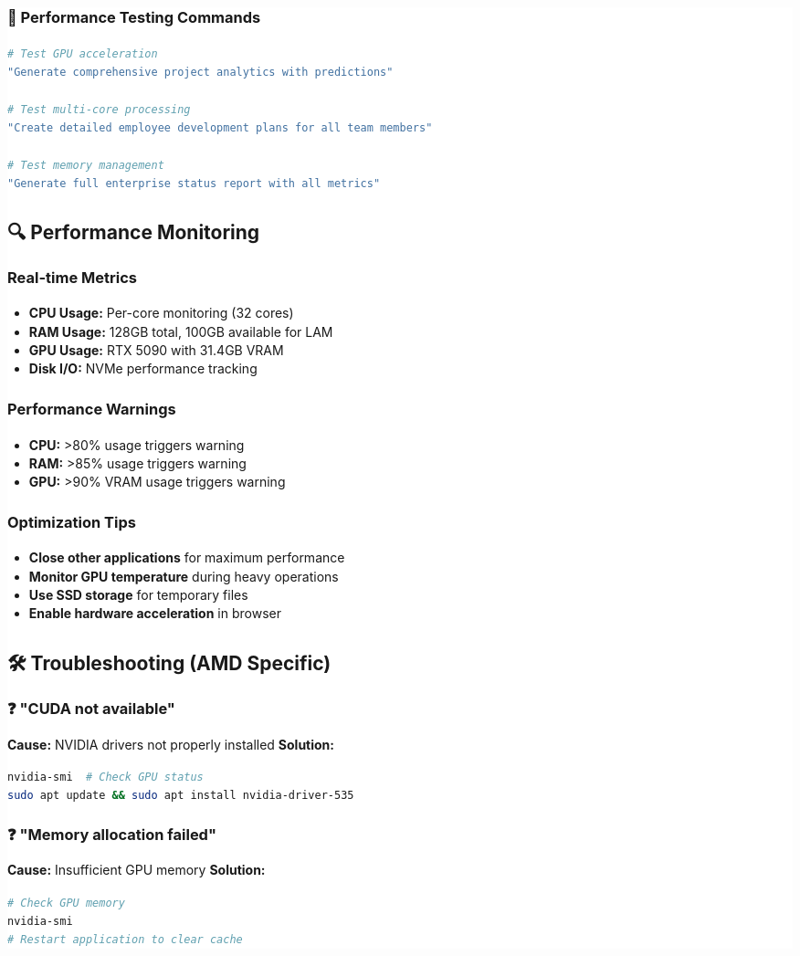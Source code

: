 ### **🧪 Performance Testing Commands**
```bash
# Test GPU acceleration
"Generate comprehensive project analytics with predictions"

# Test multi-core processing
"Create detailed employee development plans for all team members"

# Test memory management
"Generate full enterprise status report with all metrics"
```

## 🔍 **Performance Monitoring**

### **Real-time Metrics**
- **CPU Usage:** Per-core monitoring (32 cores)
- **RAM Usage:** 128GB total, 100GB available for LAM
- **GPU Usage:** RTX 5090 with 31.4GB VRAM
- **Disk I/O:** NVMe performance tracking

### **Performance Warnings**
- **CPU:** >80% usage triggers warning
- **RAM:** >85% usage triggers warning
- **GPU:** >90% VRAM usage triggers warning

### **Optimization Tips**
- **Close other applications** for maximum performance
- **Monitor GPU temperature** during heavy operations
- **Use SSD storage** for temporary files
- **Enable hardware acceleration** in browser

## 🛠️ **Troubleshooting (AMD Specific)**

### **❓ "CUDA not available"**
**Cause:** NVIDIA drivers not properly installed
**Solution:** 
```bash
nvidia-smi  # Check GPU status
sudo apt update && sudo apt install nvidia-driver-535
```

### **❓ "Memory allocation failed"**
**Cause:** Insufficient GPU memory
**Solution:** 
```bash
# Check GPU memory
nvidia-smi
# Restart application to clear cache
```
